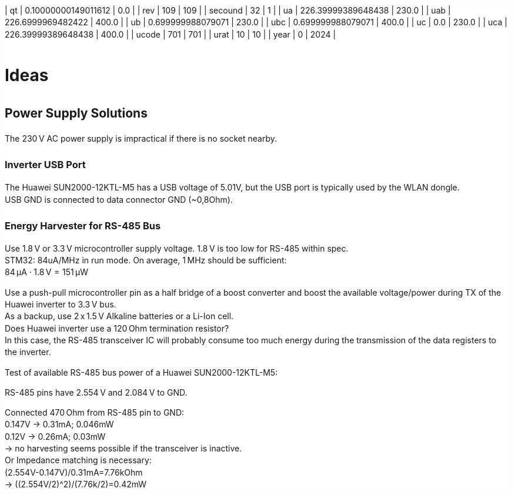 | qt         | 0.10000000149011612          | 0.0                         |
| rev        | 109                          | 109                         |
| secound    | 32                           | 1                           |
| ua         | 226.39999389648438           | 230.0                       |
| uab        | 226.6999969482422            | 400.0                       |
| ub         | 0.699999988079071            | 230.0                       |
| ubc        | 0.699999988079071            | 400.0                       |
| uc         | 0.0                          | 230.0                       |
| uca        | 226.39999389648438           | 400.0                       |
| ucode      | 701                          | 701                         |
| urat       | 10                           | 10                          |
| year       | 0                            | 2024                        |


# Ideas

## Power Supply Solutions
The 230 V AC power supply is impractical if there is no socket nearby.

### Inverter USB Port
The Huawei SUN2000-12KTL-M5 has a USB voltage of 5.01V, but the USB port is typically used by the WLAN dongle.  
USB GND is connected to data connector GND (~0,8Ohm).

### Energy Harvester for RS-485 Bus
Use 1.8 V or 3.3 V microcontroller supply voltage. 1.8 V is too low for RS-485 within spec.  
STM32: 84uA/MHz in run mode. On average, 1 MHz should be sufficient:  
$` 84\,\mathrm{\mu A} \cdot 1.8\,\mathrm{V} = 151\,\mathrm{\mu W} `$

Use a push-pull microcontroller pin as a half bridge of a boost converter and boost the available voltage/power during TX of the Huawei inverter to 3.3 V bus.  
As a backup, use 2 x 1.5 V Alkaline batteries or a Li-Ion cell.  
Does Huawei inverter use a 120 Ohm termination resistor?  
In this case, the RS-485 transceiver IC will probably consume too much energy during the transmission of the data registers to the inverter.

Test of available RS-485 bus power of a Huawei SUN2000-12KTL-M5:

RS-485 pins have 2.554 V and 2.084 V to GND.

Connected 470 Ohm from RS-485 pin to GND:  
0.147V -> 0.31mA; 0.046mW  
0.12V -> 0.26mA; 0.03mW  
-> no harvesting seems possible if the transceiver is inactive.  
Or Impedance matching is necessary:  
(2.554V-0.147V)/0.31mA=7.76kOhm  
-> ((2.554V/2)^2)/(7.76k/2)=0.42mW
